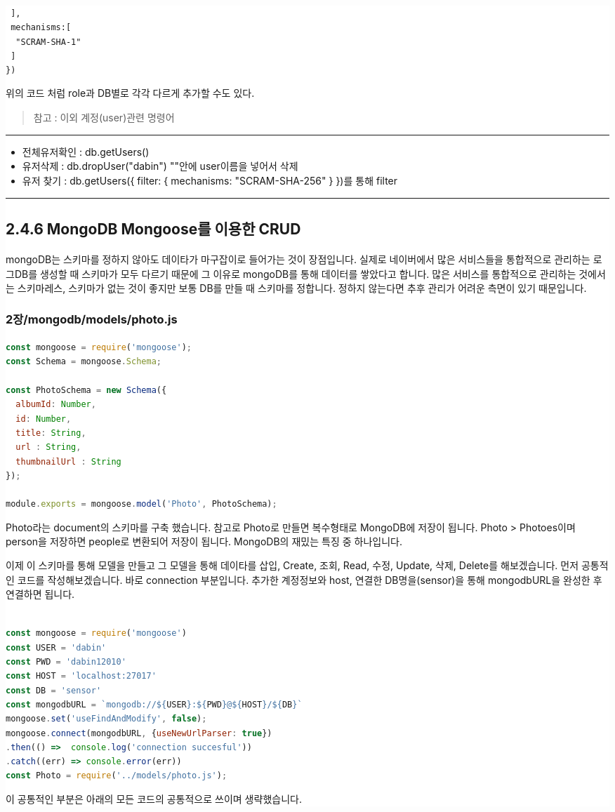```shell
 ],
 mechanisms:[  
  "SCRAM-SHA-1"
 ]
}) 
```
위의 코드 처럼 role과 DB별로 각각 다르게 추가할 수도 있다. 

  > 참고 : 이외 계정(user)관련 명령어

 ----

 - 전체유저확인 : db.getUsers() 
 - 유저삭제 : db.dropUser("dabin") ""안에 user이름을 넣어서 삭제 
 - 유저 찾기 : db.getUsers({ filter: { mechanisms: "SCRAM-SHA-256" } })를 통해 filter 
 
 ----

## 2.4.6 MongoDB Mongoose를 이용한 CRUD
mongoDB는 스키마를 정하지 않아도 데이타가 마구잡이로 들어가는 것이 장점입니다. 실제로 네이버에서 많은 서비스들을 통합적으로 관리하는 로그DB를 생성할 때 스키마가 모두 다르기 때문에 그 이유로 mongoDB를 통해 데이터를 쌓았다고 합니다. 많은 서비스를 통합적으로 관리하는 것에서는 스키마레스, 스키마가 없는 것이 좋지만 보통 DB를 만들 때 스키마를 정합니다. 정하지 않는다면 추후 관리가 어려운 측면이 있기 때문입니다.

### 2장/mongodb/models/photo.js
```js
const mongoose = require('mongoose');
const Schema = mongoose.Schema;

const PhotoSchema = new Schema({
  albumId: Number,
  id: Number,
  title: String, 
  url : String, 
  thumbnailUrl : String
});

module.exports = mongoose.model('Photo', PhotoSchema); 
```
Photo라는 document의 스키마를 구축 했습니다. 참고로 Photo로 만들면 복수형태로 MongoDB에 저장이 됩니다. Photo > Photoes이며 person을 저장하면 people로 변환되어 저장이 됩니다. MongoDB의 재밌는 특징 중 하나입니다. 

이제 이 스키마를 통해 모델을 만들고 그 모델을 통해 데이타를 삽입, Create, 조회, Read, 수정, Update, 삭제, Delete를 해보겠습니다.
먼저 공통적인 코드를 작성해보겠습니다. 바로 connection 부분입니다. 추가한 계정정보와 host, 연결한 DB명을(sensor)을 통해 mongodbURL을 완성한 후 연결하면 됩니다. 
```js

const mongoose = require('mongoose')
const USER = 'dabin'
const PWD = 'dabin12010'
const HOST = 'localhost:27017'
const DB = 'sensor'
const mongodbURL = `mongodb://${USER}:${PWD}@${HOST}/${DB}` 
mongoose.set('useFindAndModify', false);
mongoose.connect(mongodbURL, {useNewUrlParser: true}) 
.then(() =>  console.log('connection succesful'))
.catch((err) => console.error(err))
const Photo = require('../models/photo.js'); 
```
이 공통적인 부분은 아래의 모든 코드의 공통적으로 쓰이며 생략했습니다. 

